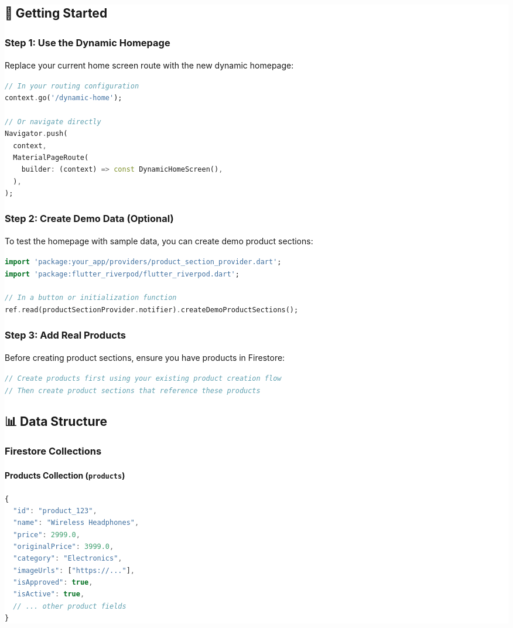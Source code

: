 ## 🚀 Getting Started

### Step 1: Use the Dynamic Homepage

Replace your current home screen route with the new dynamic homepage:

```dart
// In your routing configuration
context.go('/dynamic-home');

// Or navigate directly
Navigator.push(
  context,
  MaterialPageRoute(
    builder: (context) => const DynamicHomeScreen(),
  ),
);
```

### Step 2: Create Demo Data (Optional)

To test the homepage with sample data, you can create demo product sections:

```dart
import 'package:your_app/providers/product_section_provider.dart';
import 'package:flutter_riverpod/flutter_riverpod.dart';

// In a button or initialization function
ref.read(productSectionProvider.notifier).createDemoProductSections();
```

### Step 3: Add Real Products

Before creating product sections, ensure you have products in Firestore:

```dart
// Create products first using your existing product creation flow
// Then create product sections that reference these products
```

## 📊 Data Structure

### Firestore Collections

#### Products Collection (`products`)
```javascript
{
  "id": "product_123",
  "name": "Wireless Headphones",
  "price": 2999.0,
  "originalPrice": 3999.0,
  "category": "Electronics",
  "imageUrls": ["https://..."],
  "isApproved": true,
  "isActive": true,
  // ... other product fields
}
```
